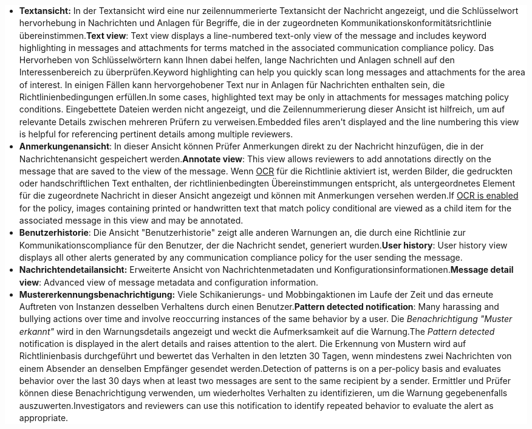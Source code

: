 - <span data-ttu-id="f68fa-172">**Textansicht:** In der Textansicht wird eine nur zeilennummerierte Textansicht der Nachricht angezeigt, und die Schlüsselwort hervorhebung in Nachrichten und Anlagen für Begriffe, die in der zugeordneten Kommunikationskonformitätsrichtlinie übereinstimmen.</span><span class="sxs-lookup"><span data-stu-id="f68fa-172">**Text view**: Text view displays a line-numbered text-only view of the message and includes keyword highlighting in messages and attachments for terms matched in the associated communication compliance policy.</span></span> <span data-ttu-id="f68fa-173">Das Hervorheben von Schlüsselwörtern kann Ihnen dabei helfen, lange Nachrichten und Anlagen schnell auf den Interessenbereich zu überprüfen.</span><span class="sxs-lookup"><span data-stu-id="f68fa-173">Keyword highlighting can help you quickly scan long messages and attachments for the area of interest.</span></span> <span data-ttu-id="f68fa-174">In einigen Fällen kann hervorgehobener Text nur in Anlagen für Nachrichten enthalten sein, die Richtlinienbedingungen erfüllen.</span><span class="sxs-lookup"><span data-stu-id="f68fa-174">In some cases, highlighted text may be only in attachments for messages matching policy conditions.</span></span> <span data-ttu-id="f68fa-175">Eingebettete Dateien werden nicht angezeigt, und die Zeilennummerierung dieser Ansicht ist hilfreich, um auf relevante Details zwischen mehreren Prüfern zu verweisen.</span><span class="sxs-lookup"><span data-stu-id="f68fa-175">Embedded files aren't displayed and the line numbering this view is helpful for referencing pertinent details among multiple reviewers.</span></span>
- <span data-ttu-id="f68fa-176">**Anmerkungenansicht**: In dieser Ansicht können Prüfer Anmerkungen direkt zu der Nachricht hinzufügen, die in der Nachrichtenansicht gespeichert werden.</span><span class="sxs-lookup"><span data-stu-id="f68fa-176">**Annotate view**: This view allows reviewers to add annotations directly on the message that are saved to the view of the message.</span></span> <span data-ttu-id="f68fa-177">Wenn [OCR](communication-compliance-feature-reference.md#optical-character-recognition-ocr-preview) für die Richtlinie aktiviert ist, werden Bilder, die gedruckten oder handschriftlichen Text enthalten, der richtlinienbedingten Übereinstimmungen entspricht, als untergeordnetes Element für die zugeordnete Nachricht in dieser Ansicht angezeigt und können mit Anmerkungen versehen werden.</span><span class="sxs-lookup"><span data-stu-id="f68fa-177">If [OCR is enabled](communication-compliance-feature-reference.md#optical-character-recognition-ocr-preview) for the policy, images containing printed or handwritten text that match policy conditional are viewed as a child item for the associated message in this view and may be annotated.</span></span>
- <span data-ttu-id="f68fa-178">**Benutzerhistorie**: Die Ansicht "Benutzerhistorie" zeigt alle anderen Warnungen an, die durch eine Richtlinie zur Kommunikationscompliance für den Benutzer, der die Nachricht sendet, generiert wurden.</span><span class="sxs-lookup"><span data-stu-id="f68fa-178">**User history**: User history view displays all other alerts generated by any communication compliance policy for the user sending the message.</span></span>
- <span data-ttu-id="f68fa-179">**Nachrichtendetailansicht:** Erweiterte Ansicht von Nachrichtenmetadaten und Konfigurationsinformationen.</span><span class="sxs-lookup"><span data-stu-id="f68fa-179">**Message detail view**: Advanced view of message metadata and configuration information.</span></span>
- <span data-ttu-id="f68fa-180">**Mustererkennungsbenachrichtigung:** Viele Schikanierungs- und Mobbingaktionen im Laufe der Zeit und das erneute Auftreten von Instanzen desselben Verhaltens durch einen Benutzer.</span><span class="sxs-lookup"><span data-stu-id="f68fa-180">**Pattern detected notification**: Many harassing and bullying actions over time and involve reoccurring instances of the same behavior by a user.</span></span> <span data-ttu-id="f68fa-181">Die *Benachrichtigung "Muster erkannt"* wird in den Warnungsdetails angezeigt und weckt die Aufmerksamkeit auf die Warnung.</span><span class="sxs-lookup"><span data-stu-id="f68fa-181">The *Pattern detected* notification is displayed in the alert details and raises attention to the alert.</span></span> <span data-ttu-id="f68fa-182">Die Erkennung von Mustern wird auf Richtlinienbasis durchgeführt und bewertet das Verhalten in den letzten 30 Tagen, wenn mindestens zwei Nachrichten von einem Absender an denselben Empfänger gesendet werden.</span><span class="sxs-lookup"><span data-stu-id="f68fa-182">Detection of patterns is on a per-policy basis and evaluates behavior over the last 30 days when at least two messages are sent to the same recipient by a sender.</span></span> <span data-ttu-id="f68fa-183">Ermittler und Prüfer können diese Benachrichtigung verwenden, um wiederholtes Verhalten zu identifizieren, um die Warnung gegebenenfalls auszuwerten.</span><span class="sxs-lookup"><span data-stu-id="f68fa-183">Investigators and reviewers can use this notification to identify repeated behavior to evaluate the alert as appropriate.</span></span>